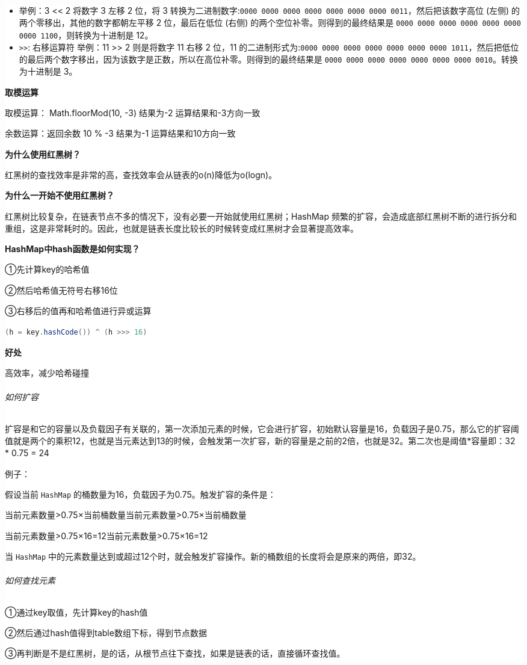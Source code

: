 - 举例：3 << 2
  将数字 3 左移 2 位，将 3 转换为二进制数字:`0000 0000 0000 0000 0000 0000 0000 0011`，然后把该数字高位 (左侧) 的两个零移出，其他的数字都朝左平移 2 位，最后在低位 (右侧) 的两个空位补零。则得到的最终结果是 `0000 0000 0000 0000 0000 0000 0000 1100`，则转换为十进制是 12。
- `>>`: 右移运算符
  举例：11 >> 2
  则是将数字 11 右移 2 位，11 的二进制形式为:`0000 0000 0000 0000 0000 0000 0000 1011`，然后把低位的最后两个数字移出，因为该数字是正数，所以在高位补零。则得到的最终结果是 `0000 0000 0000 0000 0000 0000 0000 0010`。转换为十进制是 3。

**取模运算**

取模运算： Math.floorMod(10, -3)  结果为-2 运算结果和-3方向一致

余数运算：返回余数 10 % -3 结果为-1 运算结果和10方向一致

**为什么使用红黑树？**

红黑树的查找效率是非常的高，查找效率会从链表的o(n)降低为o(logn)。

**为什么一开始不使用红黑树？**

红黑树比较复杂，在链表节点不多的情况下，没有必要一开始就使用红黑树；HashMap 频繁的扩容，会造成底部红黑树不断的进行拆分和重组，这是非常耗时的。因此，也就是链表长度比较长的时候转变成红黑树才会显著提高效率。

**HashMap中hash函数是如何实现？**

①先计算key的哈希值

②然后哈希值无符号右移16位

③右移后的值再和哈希值进行异或运算

```java
(h = key.hashCode()) ^ (h >>> 16)
```

**好处**

高效率，减少哈希碰撞

###### 如何扩容



扩容是和它的容量以及负载因子有关联的，第一次添加元素的时候，它会进行扩容，初始默认容量是16，负载因子是0.75，那么它的扩容阈值就是两个的乘积12，也就是当元素达到13的时候，会触发第一次扩容，新的容量是之前的2倍，也就是32。第二次也是阈值*容量即：32 * 0.75 = 24

例子：

假设当前 `HashMap` 的桶数量为16，负载因子为0.75。触发扩容的条件是：

当前元素数量>0.75×当前桶数量当前元素数量>0.75×当前桶数量

当前元素数量>0.75×16=12当前元素数量>0.75×16=12

当 `HashMap` 中的元素数量达到或超过12个时，就会触发扩容操作。新的桶数组的长度将会是原来的两倍，即32。

###### 如何查找元素

①通过key取值，先计算key的hash值

②然后通过hash值得到table数组下标，得到节点数据

③再判断是不是红黑树，是的话，从根节点往下查找，如果是链表的话，直接循环查找值。
